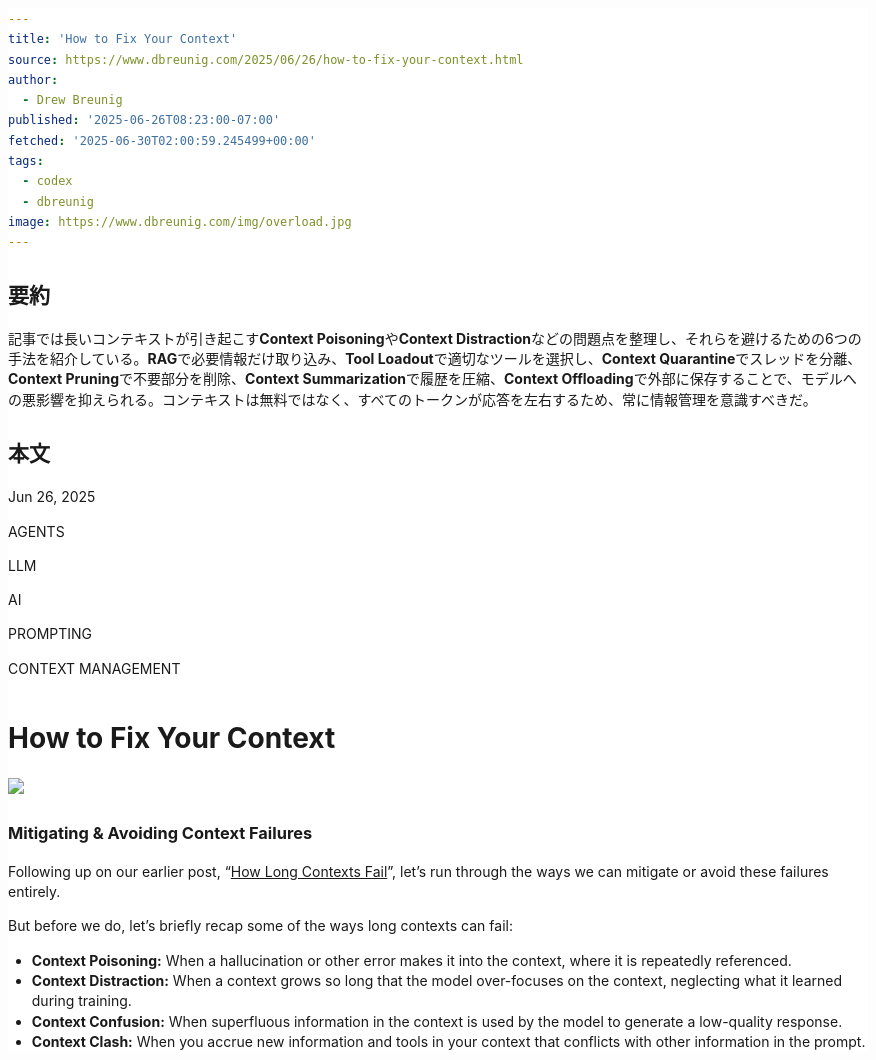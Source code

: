```yaml
---
title: 'How to Fix Your Context'
source: https://www.dbreunig.com/2025/06/26/how-to-fix-your-context.html
author:
  - Drew Breunig
published: '2025-06-26T08:23:00-07:00'
fetched: '2025-06-30T02:00:59.245499+00:00'
tags:
  - codex
  - dbreunig
image: https://www.dbreunig.com/img/overload.jpg
---
```


## 要約

記事では長いコンテキストが引き起こす**Context Poisoning**や**Context Distraction**などの問題点を整理し、それらを避けるための6つの手法を紹介している。**RAG**で必要情報だけ取り込み、**Tool Loadout**で適切なツールを選択し、**Context Quarantine**でスレッドを分離、**Context Pruning**で不要部分を削除、**Context Summarization**で履歴を圧縮、**Context Offloading**で外部に保存することで、モデルへの悪影響を抑えられる。コンテキストは無料ではなく、すべてのトークンが応答を左右するため、常に情報管理を意識すべきだ。

## 本文

Jun 26, 2025

AGENTS

LLM

AI

PROMPTING

CONTEXT MANAGEMENT

How to Fix Your Context
=======================

![](https://www.dbreunig.com/img/overload.jpg)

### Mitigating & Avoiding Context Failures

Following up on our earlier post, “[How Long Contexts Fail](https://www.dbreunig.com/2025/06/22/how-contexts-fail-and-how-to-fix-them.html)”, let’s run through the ways we can mitigate or avoid these failures entirely.

But before we do, let’s briefly recap some of the ways long contexts can fail:

* **Context Poisoning:** When a hallucination or other error makes it into the context, where it is repeatedly referenced.
* **Context Distraction:** When a context grows so long that the model over-focuses on the context, neglecting what it learned during training.
* **Context Confusion:** When superfluous information in the context is used by the model to generate a low-quality response.
* **Context Clash:** When you accrue new information and tools in your context that conflicts with other information in the prompt.

